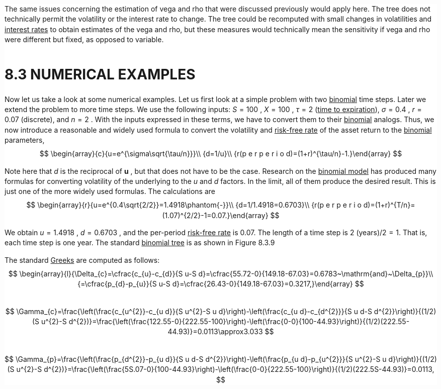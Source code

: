 The same issues concerning the estimation of vega and rho that were discussed previously would apply here. The tree does not technically permit the volatility or the interest rate to change. The tree could be recomputed with small changes in volatilities and [interest rates](../../../Financial%20Markets/Fixed%20Income%20Securities%20Tools%20for%20Today's%20Markets/Chapter%202/Interest%20Rate%20Quotations.md) to obtain estimates of the vega and rho, but these measures would technically mean the sensitivity if vega and rho were different but fixed, as opposed to variable.  

# 8.3 NUMERICAL EXAMPLES  

Now let us take a look at some numerical examples. Let us first look at a simple problem with two [binomial](../../../Financial%20Markets/Financial%20Engineering%20and%20Arbitrage%20in%20the%20Financial%20Markets/PART%20I%20RELATIVE%20VALUE%20BUILDING%20BLOCKS/Chapter%205%20Options%20on%20Prices%20and%20Hedge-Based%20Valuation/A%20Real-Life%20Option%20Pricing%20Exercise.md) time steps. Later we extend the problem to more time steps. We use the following inputs: $S=100$ , $X=100$ , $\tau=2$ ([time to expiration](../../Derivatives/Part%20IV%20-%20Options/Chapter%2016%20-%20Black–Scholes%20Model.md)), $\sigma=0.4$ , $r=0.07$ (discrete), and $n=2$ . With the inputs expressed in these terms, we have to convert them to their [binomial](../../../Financial%20Markets/Financial%20Engineering%20and%20Arbitrage%20in%20the%20Financial%20Markets/PART%20I%20RELATIVE%20VALUE%20BUILDING%20BLOCKS/Chapter%205%20Options%20on%20Prices%20and%20Hedge-Based%20Valuation/A%20Real-Life%20Option%20Pricing%20Exercise.md) analogs. Thus, we now introduce a reasonable and widely used formula to convert the volatility and [risk-free rate](../../../Financial%20Instruments/Black%20Scholes%20Derivation.md) of the asset return to the [binomial](../../../Financial%20Markets/Financial%20Engineering%20and%20Arbitrage%20in%20the%20Financial%20Markets/PART%20I%20RELATIVE%20VALUE%20BUILDING%20BLOCKS/Chapter%205%20Options%20on%20Prices%20and%20Hedge-Based%20Valuation/A%20Real-Life%20Option%20Pricing%20Exercise.md) parameters,  
$$
\begin{array}{c}{u=e^{\sigma\sqrt{\tau/n}}}\\ {d=1/u}\\ {r(p e r p e r i o d)=(1+r)^{\tau/n}-1.}\end{array}
$$  

Note here that $d$ is the reciprocal of $\boldsymbol{u}$ , but that does not have to be the case. Research on the [binomial model](../../../Financial%20Instruments/Lecture%20Notes-%20Financial%20Instruments/Teaching%20Note%204-Multiperiod%20Binomial%20Trees/Binomial%20Option%20Pricing.md) has produced many formulas for converting volatility of the underlying to the $u$ and $d$ factors. In the limit, all of them produce the desired result. This is just one of the more widely used formulas. The calculations are  
$$
\begin{array}{r}{u=e^{0.4\sqrt{2/2}}=1.4918\phantom{-}}\\ {d=1/1.4918=0.6703}\\ {r(p e r p e r i o d)=(1+r)^{T/n}=(1.07)^{2/2}-1=0.07.}\end{array}
$$  

We obtain $u=1.4918$ , $d=0.6703$ , and the per-period [risk-free rate](../../../Financial%20Instruments/Black%20Scholes%20Derivation.md) is 0.07. The length of a time step is $2{\mathrm{~(years)}}/2=1.$ That is, each time step is one year. The standard [binomial tree](../../../Financial%20Markets/Fixed%20Income%20Securities%20Tools%20for%20Today's%20Markets/Chapter%207/Rate%20and%20Price%20Trees.md) is as shown in Figure 8.3.9  

The standard [Greeks](../../Derivatives/Part%20V%20-%20Options%20Pricing/Chapter%2026%20-%20Pricing%20Options:%20Monte%20Carlo%20Simulation.md) are computed as follows:  
$$
\begin{array}{l}{\Delta_{c}=\cfrac{c_{u}-c_{d}}{S u-S d}=\cfrac{55.72-0}{149.18-67.03}=0.6783~\mathrm{and}~\Delta_{p}}\\ {=\cfrac{p_{d}-p_{u}}{S u-S d}=\cfrac{26.43-0}{149.18-67.03}=0.3217,}\end{array}
$$  
$$
\Gamma_{c}=\frac{\left(\frac{c_{u^{2}}-c_{u d}}{S u^{2}-S u d}\right)-\left(\frac{c_{u d}-c_{d^{2}}}{S u d-S d^{2}}\right)}{(1/2)(S u^{2}-S d^{2})}=\frac{\left(\frac{122.55-0}{222.55-100}\right)-\left(\frac{0-0}{100-44.93}\right)}{(1/2)(222.55-44.93)}=0.0113\approx3.033
$$  
$$
\Gamma_{p}=\frac{\left(\frac{p_{d^{2}}-p_{u d}}{S u d-S d^{2}}\right)-\left(\frac{p_{u d}-p_{u^{2}}}{S u^{2}-S u d}\right)}{(1/2)(S u^{2}-S d^{2})}=\frac{\left(\frac{5S.07-0}{100-44.93}\right)-\left(\frac{0-0}{222.55-100}\right)}{(1/2)(222.5S-44.93)}=0.0113,
$$  